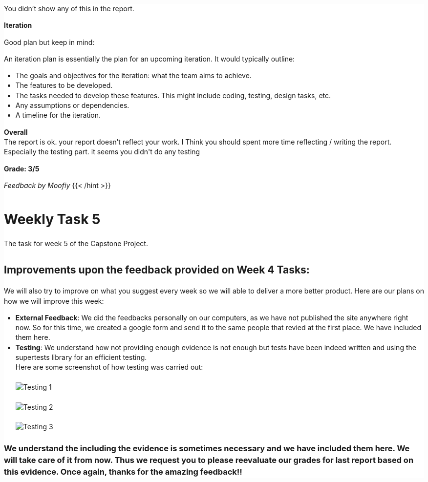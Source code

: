 You didn’t show any of this in the report.


**Iteration**<br>

Good plan but keep in mind:

An iteration plan is essentially the plan for an upcoming iteration. It would typically outline:
* The goals and objectives for the iteration: what the team aims to achieve.
* The features to be developed.
* The tasks needed to develop these features. This might include coding, testing, design tasks, etc.
* Any assumptions or dependencies.
* A timeline for the iteration.


**Overall**<br>
The report is ok. your report doesn’t reflect your work. I Think you should spent more time reflecting / writing the report.
Especially the testing part. it seems you didn't do any testing 

**Grade: 3/5**



_Feedback by Moofiy_
{{< /hint >}}


# Weekly Task 5

The task for week 5 of the Capstone Project.

## Improvements upon the feedback provided on Week 4 Tasks:
We will also try to improve on what you suggest every week so we will able to deliver a more better product. Here are our plans on how we will improve this week:

 - **External Feedback**: We did the feedbacks personally on our computers, as we have not published the site anywhere right now. So for this time, we created a google form and send it to the same people that revied at the first place. We have included them here.
 - **Testing**: We understand how not providing enough evidence is not enough but tests have been indeed written and using the supertests library for an efficient testing.  
 Here are some screenshot of how testing was carried out:
 <br><br>
 ![Testing 1](https://drive.google.com/uc?id=1V9g04XFiWy-y_Z9MhGwr6qdjdeDWmTtK)
 <br><br>
 ![Testing 2](https://drive.google.com/uc?id=1uQ9tFssB_PQ1HKjmz3eaNlxiVu4hkBPy)
 <br><br>
 ![Testing 3](https://drive.google.com/uc?id=1bggyPQ06vLQYkf0YbnEK-p0CCfIc74mk)


### We understand the including the evidence is sometimes necessary and we have included them here. We will take care of it from now. Thus we request you to please reevaluate our grades for last report based on this evidence. Once again, thanks for the amazing feedback!!
